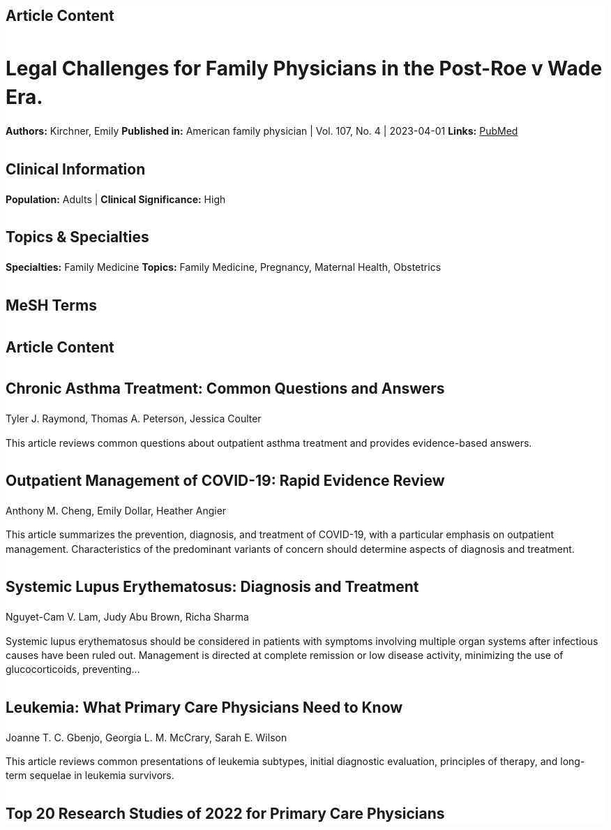 ## Article Content

# Legal Challenges for Family Physicians in the Post-Roe v Wade Era.
**Authors:** Kirchner, Emily
**Published in:** American family physician | Vol. 107, No. 4 | 2023-04-01
**Links:** [PubMed](https://pubmed.ncbi.nlm.nih.gov/37054406/)
## Clinical Information
**Population:** Adults | **Clinical Significance:** High
## Topics & Specialties
**Specialties:** Family Medicine
**Topics:** Family Medicine, Pregnancy, Maternal Health, Obstetrics
## MeSH Terms
## Article Content

## Chronic Asthma Treatment: Common Questions and Answers

Tyler J. Raymond, Thomas A. Peterson, Jessica Coulter

This article reviews common questions about outpatient asthma treatment and provides evidence-based answers.

## Outpatient Management of COVID-19: Rapid Evidence Review

Anthony M. Cheng, Emily Dollar, Heather Angier

This article summarizes the prevention, diagnosis, and treatment of COVID-19, with a particular emphasis on outpatient management. Characteristics of the predominant variants of concern should determine aspects of diagnosis and treatment.

## Systemic Lupus Erythematosus: Diagnosis and Treatment

Nguyet-Cam V. Lam, Judy Abu Brown, Richa Sharma

Systemic lupus erythematosus should be considered in patients with symptoms involving multiple organ systems after infectious causes have been ruled out. Management is directed at complete remission or low disease activity, minimizing the use of glucocorticoids, preventing...

## Leukemia: What Primary Care Physicians Need to Know

Joanne T. C. Gbenjo, Georgia L. M. McCrary, Sarah E. Wilson

This article reviews common presentations of leukemia subtypes, initial diagnostic evaluation, principles of therapy, and long-term sequelae in leukemia survivors.

## Top 20 Research Studies of 2022 for Primary Care Physicians
